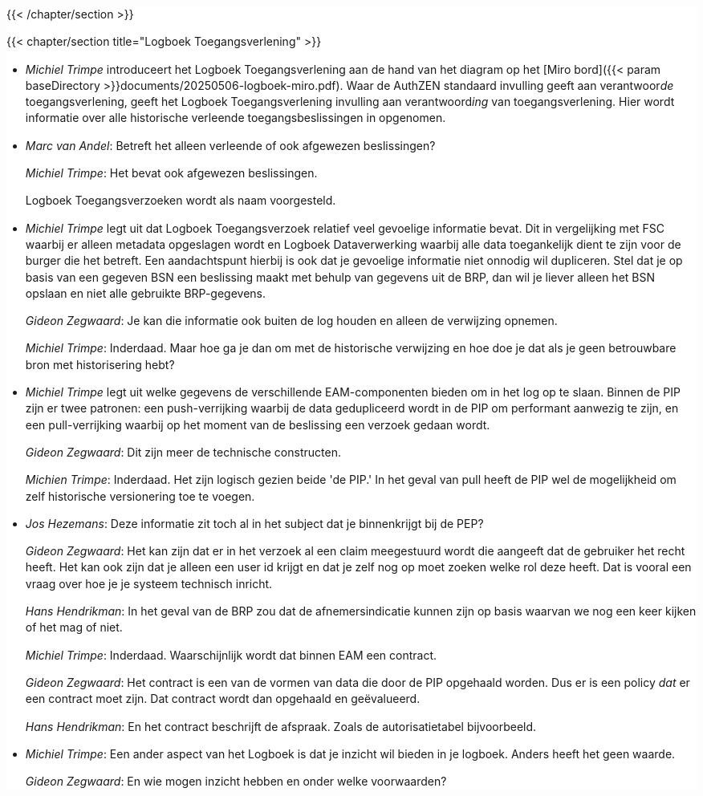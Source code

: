 {{< /chapter/section >}}

{{< chapter/section title="Logboek Toegangsverlening" >}}

-  *Michiel Trimpe* introduceert het Logboek Toegangsverlening aan de hand van het diagram op het [Miro bord]({{< param baseDirectory >}}documents/20250506-logboek-miro.pdf). Waar de AuthZEN standaard invulling geeft aan verantwoor*de* toegangsverlening, geeft het Logboek Toegangsverlening invulling aan verantwoord*ing* van toegangsverlening. Hier wordt informatie over alle historische verleende toegangsbeslissingen in opgenomen. 

- *Marc van Andel*: Betreft het alleen verleende of ook afgewezen beslissingen? 

  *Michiel Trimpe*: Het bevat ook afgewezen beslissingen.

  Logboek Toegangsverzoeken wordt als naam voorgesteld.

- *Michiel Trimpe* legt uit dat Logboek Toegangsverzoek relatief veel gevoelige informatie bevat. Dit in vergelijking met FSC waarbij er alleen metadata opgeslagen wordt en Logboek Dataverwerking waarbij alle data toegankelijk dient te zijn voor de burger die het betreft. 
Een aandachtspunt hierbij is ook dat je gevoelige informatie niet onnodig wil dupliceren. Stel dat je op basis van een gegeven BSN een beslissing maakt met behulp van gegevens uit de BRP, dan wil je liever alleen het BSN opslaan en niet alle gebruikte BRP-gegevens.
  
  *Gideon Zegwaard*: Je kan die informatie ook buiten de log houden en alleen de verwijzing opnemen.

  *Michiel Trimpe*: Inderdaad. Maar hoe ga je dan om met de historische verwijzing en hoe doe je dat als je geen betrouwbare bron met historisering hebt?

- *Michiel Trimpe* legt uit welke gegevens de verschillende EAM-componenten bieden om in het log op te slaan. Binnen de PIP zijn er twee patronen: een push-verrijking waarbij de data gedupliceerd wordt in de PIP om performant aanwezig te zijn, en een pull-verrijking waarbij op het moment van de beslissing een verzoek gedaan wordt.
   
   *Gideon Zegwaard*: Dit zijn meer de technische constructen.

   *Michien Trimpe*: Inderdaad. Het zijn logisch gezien beide 'de PIP.' In het geval van pull heeft de PIP wel de mogelijkheid om zelf historische versionering toe te voegen.

- *Jos Hezemans*: Deze informatie zit toch al in het subject dat je binnenkrijgt bij de PEP?

  *Gideon Zegwaard*: Het kan zijn dat er in het verzoek al een claim meegestuurd wordt die aangeeft dat de gebruiker het recht heeft. Het kan ook zijn dat je alleen een user id krijgt en dat je zelf nog op moet zoeken welke rol deze heeft. Dat is vooral een vraag over hoe je je systeem technisch inricht.

  *Hans Hendrikman*: In het geval van de BRP zou dat de afnemersindicatie kunnen zijn op basis waarvan we nog een keer kijken of het mag of niet.

  *Michiel Trimpe*: Inderdaad. Waarschijnlijk wordt dat binnen EAM een contract.

  *Gideon Zegwaard*: Het contract is een van de vormen van data die door de PIP opgehaald worden. Dus er is een policy *dat* er een contract moet zijn. Dat contract wordt dan opgehaald en geëvalueerd.

  *Hans Hendrikman*: En het contract beschrijft de afspraak. Zoals de autorisatietabel bijvoorbeeld.

- *Michiel Trimpe*: Een ander aspect van het Logboek is dat je inzicht wil bieden in je logboek. Anders heeft het geen waarde.

  *Gideon Zegwaard*: En wie mogen inzicht hebben en onder welke voorwaarden?
  